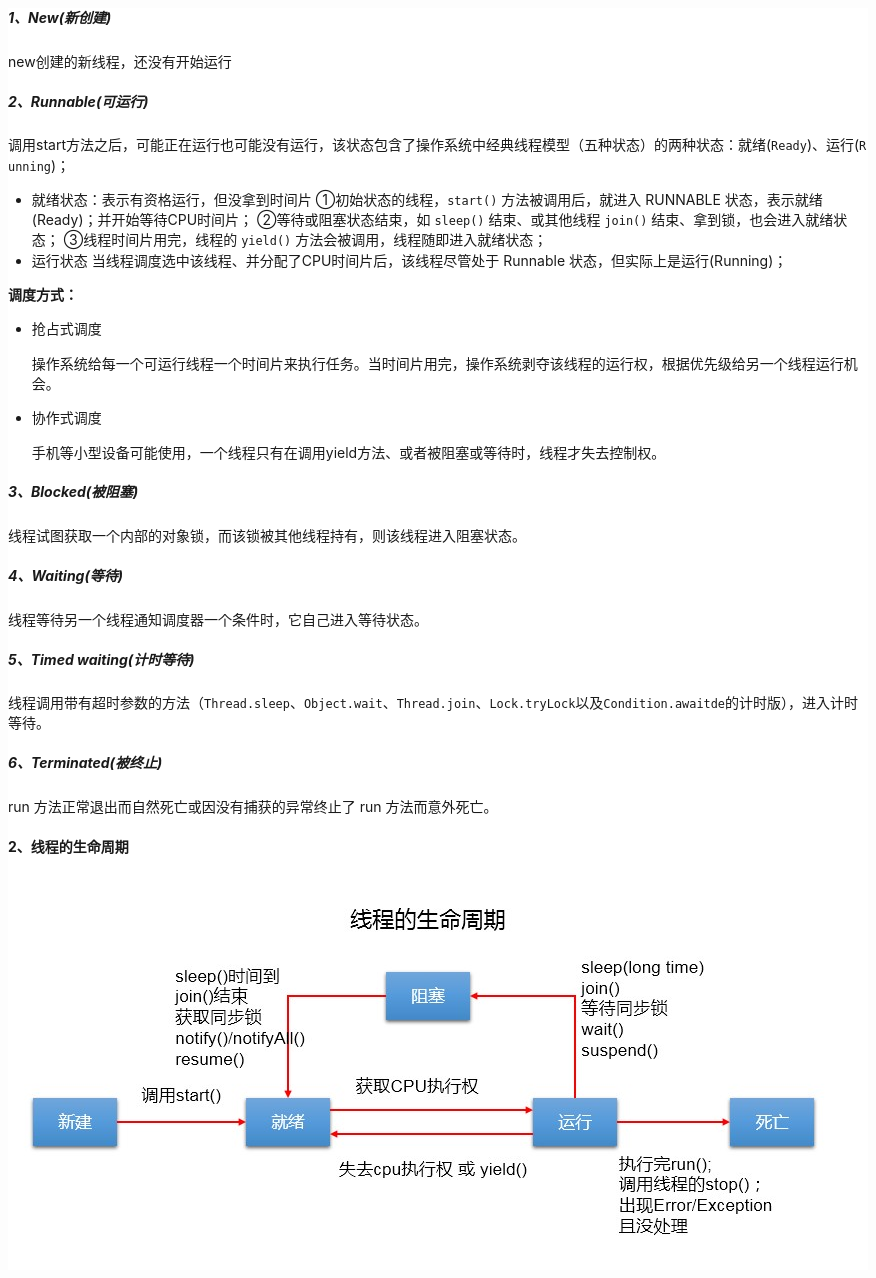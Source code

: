 ##### 1、New(新创建)

new创建的新线程，还没有开始运行

##### 2、Runnable(可运行)

调用start方法之后，可能正在运行也可能没有运行，该状态包含了操作系统中经典线程模型（五种状态）的两种状态：就绪(`Ready`)、运行(`Running`)；

- 就绪状态：表示有资格运行，但没拿到时间片
  ①初始状态的线程，`start()` 方法被调用后，就进入 RUNNABLE 状态，表示就绪 (Ready)；并开始等待CPU时间片；
  ②等待或阻塞状态结束，如 `sleep()` 结束、或其他线程 `join()` 结束、拿到锁，也会进入就绪状态；
  ③线程时间片用完，线程的 `yield()` 方法会被调用，线程随即进入就绪状态；
- 运行状态
  当线程调度选中该线程、并分配了CPU时间片后，该线程尽管处于 Runnable 状态，但实际上是运行(Running)；

**调度方式：**

- 抢占式调度

  操作系统给每一个可运行线程一个时间片来执行任务。当时间片用完，操作系统剥夺该线程的运行权，根据优先级给另一个线程运行机会。

- 协作式调度

  手机等小型设备可能使用，一个线程只有在调用yield方法、或者被阻塞或等待时，线程才失去控制权。

##### 3、Blocked(被阻塞)

线程试图获取一个内部的对象锁，而该锁被其他线程持有，则该线程进入阻塞状态。

##### 4、Waiting(等待)

线程等待另一个线程通知调度器一个条件时，它自己进入等待状态。

##### 5、Timed waiting(计时等待)

线程调用带有超时参数的方法（`Thread.sleep`、`Object.wait`、`Thread.join`、`Lock.tryLock`以及`Condition.awaitde`的计时版），进入计时等待。

##### 6、Terminated(被终止)

run 方法正常退出而自然死亡或因没有捕获的异常终止了 run 方法而意外死亡。

#### 2、线程的生命周期

![image-20191202165805273](../../images/image-20191202165805273-1585541121390.png)
